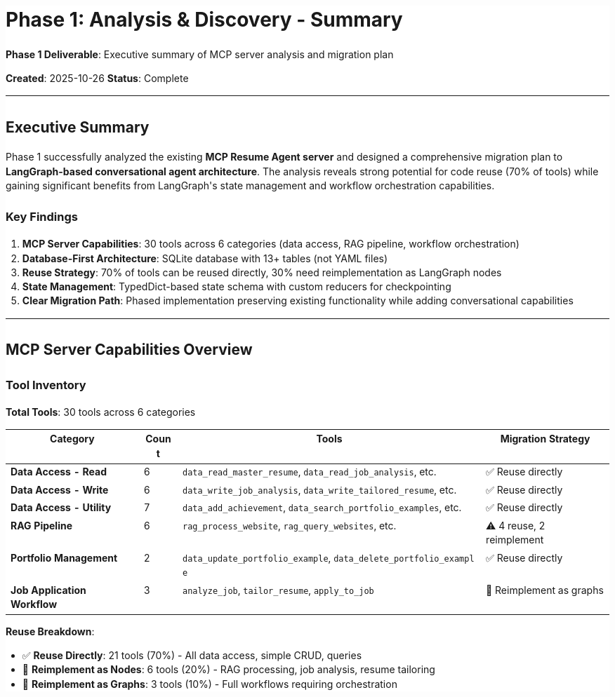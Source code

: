 # Phase 1: Analysis & Discovery - Summary

**Phase 1 Deliverable**: Executive summary of MCP server analysis and migration plan

**Created**: 2025-10-26
**Status**: Complete

---

## Executive Summary

Phase 1 successfully analyzed the existing **MCP Resume Agent server** and designed a comprehensive migration plan to **LangGraph-based conversational agent architecture**. The analysis reveals strong potential for code reuse (70% of tools) while gaining significant benefits from LangGraph's state management and workflow orchestration capabilities.

### Key Findings

1. **MCP Server Capabilities**: 30 tools across 6 categories (data access, RAG pipeline, workflow orchestration)
2. **Database-First Architecture**: SQLite database with 13+ tables (not YAML files)
3. **Reuse Strategy**: 70% of tools can be reused directly, 30% need reimplementation as LangGraph nodes
4. **State Management**: TypedDict-based state schema with custom reducers for checkpointing
5. **Clear Migration Path**: Phased implementation preserving existing functionality while adding conversational capabilities

---

## MCP Server Capabilities Overview

### Tool Inventory

**Total Tools**: 30 tools across 6 categories

| Category | Count | Tools | Migration Strategy |
|----------|-------|-------|-------------------|
| **Data Access - Read** | 6 | `data_read_master_resume`, `data_read_job_analysis`, etc. | ✅ Reuse directly |
| **Data Access - Write** | 6 | `data_write_job_analysis`, `data_write_tailored_resume`, etc. | ✅ Reuse directly |
| **Data Access - Utility** | 7 | `data_add_achievement`, `data_search_portfolio_examples`, etc. | ✅ Reuse directly |
| **RAG Pipeline** | 6 | `rag_process_website`, `rag_query_websites`, etc. | ⚠️ 4 reuse, 2 reimplement |
| **Portfolio Management** | 2 | `data_update_portfolio_example`, `data_delete_portfolio_example` | ✅ Reuse directly |
| **Job Application Workflow** | 3 | `analyze_job`, `tailor_resume`, `apply_to_job` | 🔄 Reimplement as graphs |

**Reuse Breakdown**:
- ✅ **Reuse Directly**: 21 tools (70%) - All data access, simple CRUD, queries
- 🔄 **Reimplement as Nodes**: 6 tools (20%) - RAG processing, job analysis, resume tailoring
- 🔄 **Reimplement as Graphs**: 3 tools (10%) - Full workflows requiring orchestration
